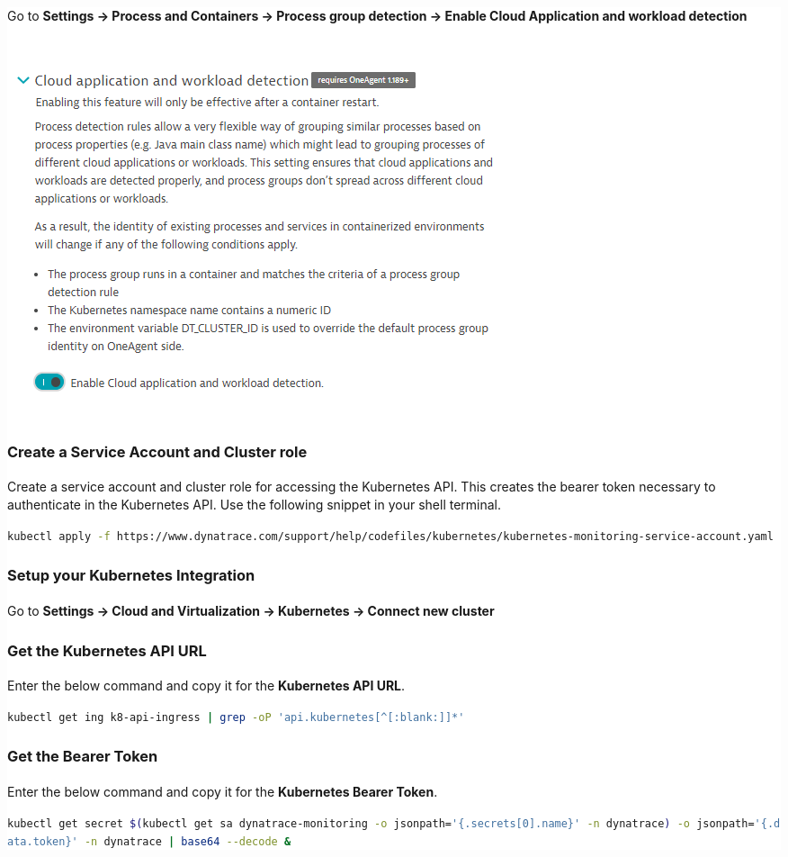 Go to **Settings -> Process and Containers -> Process group detection -> Enable Cloud Application and workload detection**

![Enable Cloud Workload](assets/k8s/enablecloud.png)

### Create a Service Account and Cluster role

Create a service account and cluster role for accessing the Kubernetes API. This creates the bearer token necessary to authenticate in the Kubernetes API. Use the following snippet in your shell terminal.

```bash
kubectl apply -f https://www.dynatrace.com/support/help/codefiles/kubernetes/kubernetes-monitoring-service-account.yaml
```
### Setup your Kubernetes Integration

Go to **Settings -> Cloud and Virtualization -> Kubernetes -> Connect new cluster**

### Get the Kubernetes API URL

Enter the below command and copy it for the **Kubernetes API URL**.

```bash
kubectl get ing k8-api-ingress | grep -oP 'api.kubernetes[^[:blank:]]*'
```

### Get the Bearer Token

Enter the below command and copy it for the **Kubernetes Bearer Token**.

```bash
kubectl get secret $(kubectl get sa dynatrace-monitoring -o jsonpath='{.secrets[0].name}' -n dynatrace) -o jsonpath='{.data.token}' -n dynatrace | base64 --decode &
```
